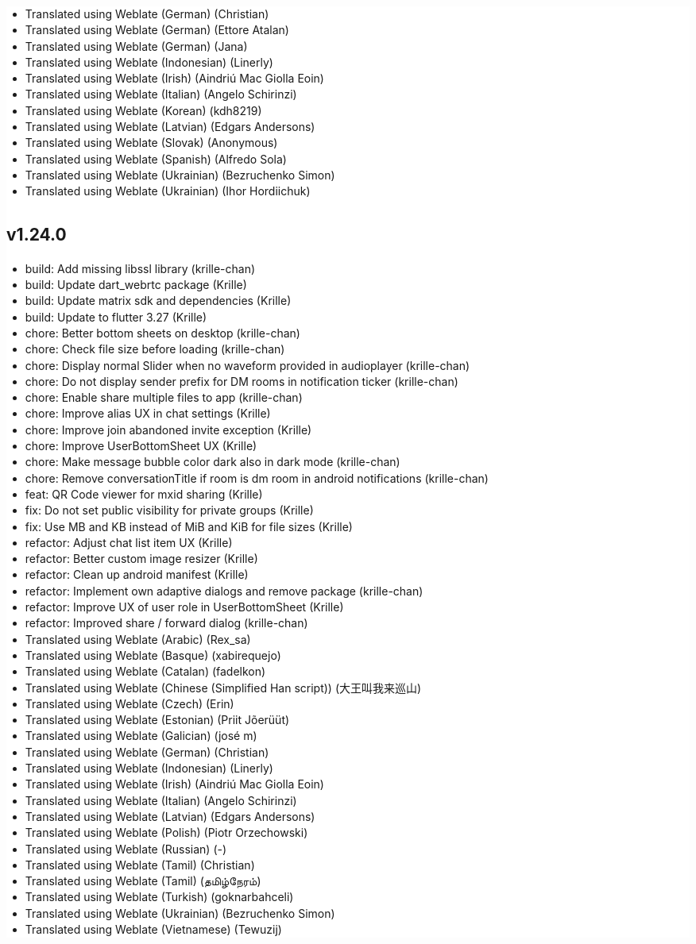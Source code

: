 - Translated using Weblate (German) (Christian)
- Translated using Weblate (German) (Ettore Atalan)
- Translated using Weblate (German) (Jana)
- Translated using Weblate (Indonesian) (Linerly)
- Translated using Weblate (Irish) (Aindriú Mac Giolla Eoin)
- Translated using Weblate (Italian) (Angelo Schirinzi)
- Translated using Weblate (Korean) (kdh8219)
- Translated using Weblate (Latvian) (Edgars Andersons)
- Translated using Weblate (Slovak) (Anonymous)
- Translated using Weblate (Spanish) (Alfredo Sola)
- Translated using Weblate (Ukrainian) (Bezruchenko Simon)
- Translated using Weblate (Ukrainian) (Ihor Hordiichuk)

## v1.24.0

- build: Add missing libssl library (krille-chan)
- build: Update dart_webrtc package (Krille)
- build: Update matrix sdk and dependencies (Krille)
- build: Update to flutter 3.27 (Krille)
- chore: Better bottom sheets on desktop (krille-chan)
- chore: Check file size before loading (krille-chan)
- chore: Display normal Slider when no waveform provided in audioplayer (krille-chan)
- chore: Do not display sender prefix for DM rooms in notification ticker (krille-chan)
- chore: Enable share multiple files to app (krille-chan)
- chore: Improve alias UX in chat settings (Krille)
- chore: Improve join abandoned invite exception (Krille)
- chore: Improve UserBottomSheet UX (Krille)
- chore: Make message bubble color dark also in dark mode (krille-chan)
- chore: Remove conversationTitle if room is dm room in android notifications (krille-chan)
- feat: QR Code viewer for mxid sharing (Krille)
- fix: Do not set public visibility for private groups (Krille)
- fix: Use MB and KB instead of MiB and KiB for file sizes (Krille)
- refactor: Adjust chat list item UX (Krille)
- refactor: Better custom image resizer (Krille)
- refactor: Clean up android manifest (Krille)
- refactor: Implement own adaptive dialogs and remove package (krille-chan)
- refactor: Improve UX of user role in UserBottomSheet (Krille)
- refactor: Improved share / forward dialog (krille-chan)
- Translated using Weblate (Arabic) (Rex_sa)
- Translated using Weblate (Basque) (xabirequejo)
- Translated using Weblate (Catalan) (fadelkon)
- Translated using Weblate (Chinese (Simplified Han script)) (大王叫我来巡山)
- Translated using Weblate (Czech) (Erin)
- Translated using Weblate (Estonian) (Priit Jõerüüt)
- Translated using Weblate (Galician) (josé m)
- Translated using Weblate (German) (Christian)
- Translated using Weblate (Indonesian) (Linerly)
- Translated using Weblate (Irish) (Aindriú Mac Giolla Eoin)
- Translated using Weblate (Italian) (Angelo Schirinzi)
- Translated using Weblate (Latvian) (Edgars Andersons)
- Translated using Weblate (Polish) (Piotr Orzechowski)
- Translated using Weblate (Russian) (-)
- Translated using Weblate (Tamil) (Christian)
- Translated using Weblate (Tamil) (தமிழ்நேரம்)
- Translated using Weblate (Turkish) (goknarbahceli)
- Translated using Weblate (Ukrainian) (Bezruchenko Simon)
- Translated using Weblate (Vietnamese) (Tewuzij)
